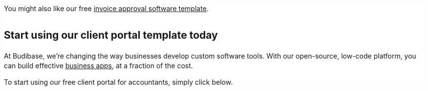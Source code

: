 You might also like our free [invoice approval software template](https://budibase.com/approval-apps/templates/invoice-approval-software/).

## Start using our client portal template today

At Budibase, we’re changing the way businesses develop custom software tools. With our open-source, low-code platform, you can build effective [business apps](https://budibase.com/business-apps), at a fraction of the cost.

To start using our free client portal for accountants, simply click below.